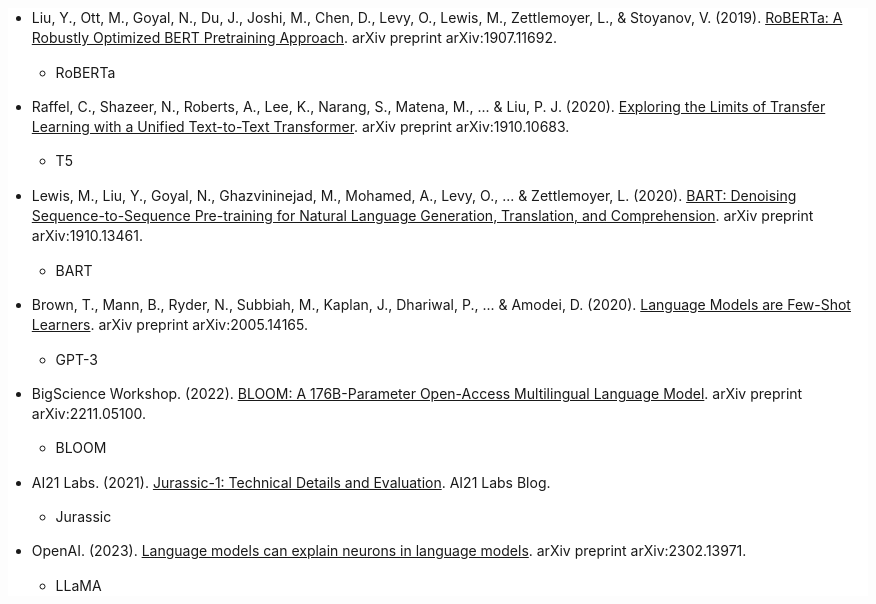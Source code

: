 - Liu, Y., Ott, M., Goyal, N., Du, J., Joshi, M., Chen, D., Levy, O., Lewis, M., Zettlemoyer, L., & Stoyanov, V. (2019). [RoBERTa: A Robustly Optimized BERT Pretraining Approach](https://arxiv.org/abs/1907.11692). arXiv preprint arXiv:1907.11692. 
	- RoBERTa

- Raffel, C., Shazeer, N., Roberts, A., Lee, K., Narang, S., Matena, M., ... & Liu, P. J. (2020). [Exploring the Limits of Transfer Learning with a Unified Text-to-Text Transformer](https://arxiv.org/abs/1910.10683). arXiv preprint arXiv:1910.10683.
	- T5

- Lewis, M., Liu, Y., Goyal, N., Ghazvininejad, M., Mohamed, A., Levy, O., ... & Zettlemoyer, L. (2020). [BART: Denoising Sequence-to-Sequence Pre-training for Natural Language Generation, Translation, and Comprehension](https://arxiv.org/abs/1910.13461). arXiv preprint arXiv:1910.13461.
	- BART

- Brown, T., Mann, B., Ryder, N., Subbiah, M., Kaplan, J., Dhariwal, P., ... & Amodei, D. (2020). [Language Models are Few-Shot Learners](https://arxiv.org/abs/2005.14165). arXiv preprint arXiv:2005.14165.	
	- GPT-3

- BigScience Workshop. (2022). [BLOOM: A 176B-Parameter Open-Access Multilingual Language Model](https://arxiv.org/abs/2211.05100). arXiv preprint arXiv:2211.05100. 
	- BLOOM

- AI21 Labs. (2021). [Jurassic-1: Technical Details and Evaluation](https://www.ai21.com/research/jurassic-1-technical-details-evaluation/). AI21 Labs Blog.
	- Jurassic

- OpenAI. (2023). [Language models can explain neurons in language models](https://arxiv.org/abs/2302.13971). arXiv preprint arXiv:2302.13971.
	- LLaMA


